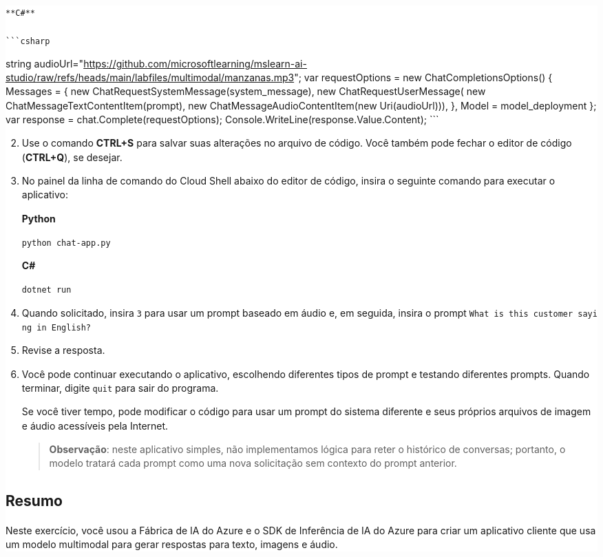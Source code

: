     **C#**

    ```csharp
   string audioUrl="https://github.com/microsoftlearning/mslearn-ai-studio/raw/refs/heads/main/labfiles/multimodal/manzanas.mp3";
   var requestOptions = new ChatCompletionsOptions()
   {
       Messages =
       {
           new ChatRequestSystemMessage(system_message),
           new ChatRequestUserMessage(
               new ChatMessageTextContentItem(prompt),
               new ChatMessageAudioContentItem(new Uri(audioUrl))),
       },
       Model = model_deployment
   };
   var response = chat.Complete(requestOptions);
   Console.WriteLine(response.Value.Content);
    ```


2. Use o comando **CTRL+S** para salvar suas alterações no arquivo de código. Você também pode fechar o editor de código (**CTRL+Q**), se desejar.

3. No painel da linha de comando do Cloud Shell abaixo do editor de código, insira o seguinte comando para executar o aplicativo:

    **Python**

    ```
   python chat-app.py
    ```

    **C#**

    ```
   dotnet run
    ```

4. Quando solicitado, insira `3` para usar um prompt baseado em áudio e, em seguida, insira o prompt `What is this customer saying in English?`
5. Revise a resposta.
6. Você pode continuar executando o aplicativo, escolhendo diferentes tipos de prompt e testando diferentes prompts. Quando terminar, digite `quit` para sair do programa.

    Se você tiver tempo, pode modificar o código para usar um prompt do sistema diferente e seus próprios arquivos de imagem e áudio acessíveis pela Internet.

    > **Observação**: neste aplicativo simples, não implementamos lógica para reter o histórico de conversas; portanto, o modelo tratará cada prompt como uma nova solicitação sem contexto do prompt anterior.

## Resumo

Neste exercício, você usou a Fábrica de IA do Azure e o SDK de Inferência de IA do Azure para criar um aplicativo cliente que usa um modelo multimodal para gerar respostas para texto, imagens e áudio.

